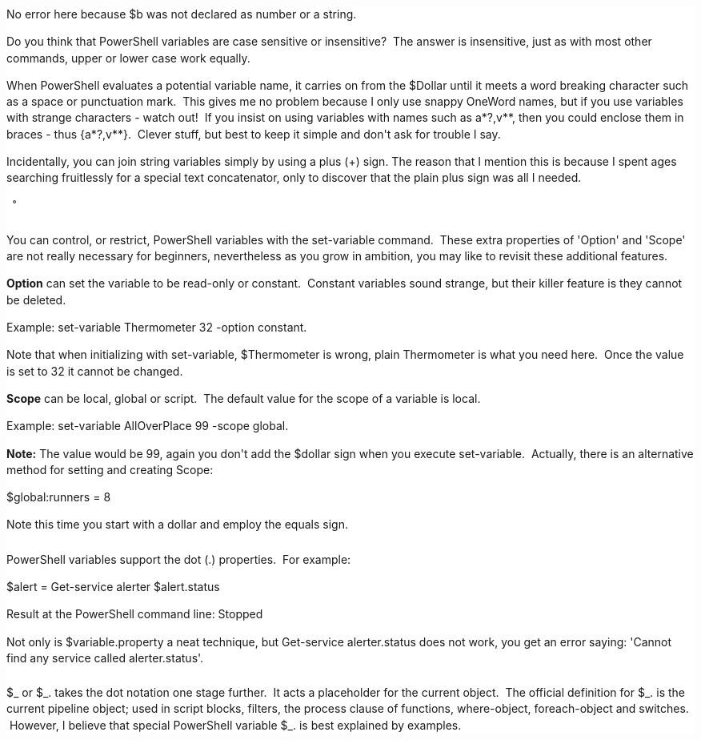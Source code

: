 No error here because $b was not declared as number or a string.

Do you think that PowerShell variables are case sensitive or insensitive?  The answer is insensitive, just as with most other commands, upper or lower case work equally.

When PowerShell evaluates a potential variable name, it carries on from the $Dollar until it meets a word breaking character such as a space or punctuation mark.  This gives me no problem because I only use snappy OneWord names, but if you use variables with strange characters - watch out!  If you insist on using variables with names such as a\*?,v\*\*, then you could enclose them in braces - thus {a\*?,v\*\*}.  Clever stuff, but best to keep it simple and don't ask for trouble I say.

Incidentally, you can join string variables simply by using a plus (+) sign. The reason that I mention this is because I spent ages searching fruitlessly for a special text concatenator, only to discover that the plain plus sign was all I needed.

  ˚

### 

You can control, or restrict, PowerShell variables with the set-variable command.  These extra properties of 'Option' and 'Scope' are not really necessary for beginners, nevertheless as you grow in ambition, you may like to revisit these additional features.

**Option** can set the variable to be read-only or constant.  Constant variables sound strange, but their killer feature is they cannot be deleted.

Example: set-variable Thermometer 32 -option constant.

Note that when initializing with set-variable, $Thermometer is wrong, plain Thermometer is what you need here.  Once the value is set to 32 it cannot be changed.

**Scope** can be local, global or script.  The default value for the scope of a variable is local.

Example: set-variable AllOverPlace 99 -scope global.

**Note:** The value would be 99, again you don't add the $dollar sign when you execute set-variable.  Actually, there is an alternative method for setting and creating Scope:

$global:runners = 8

Note this time you start with a dollar and employ the equals sign.

### 

PowerShell variables support the dot (.) properties.  For example:

$alert = Get-service alerter
$alert.status

Result at the PowerShell command line:
Stopped

Not only is $variable.property a neat technique, but Get-service alerter.status does not work, you get an error saying: 'Cannot find any service called alerter.status'.

### 

$\_ or $\_. takes the dot notation one stage further.  It acts a placeholder for the current object.  The official definition for $\_. is the current pipeline object; used in script blocks, filters, the process clause of functions, where-object, foreach-object and switches.  However, I believe that special PowerShell variable $\_. is best explained by examples.
